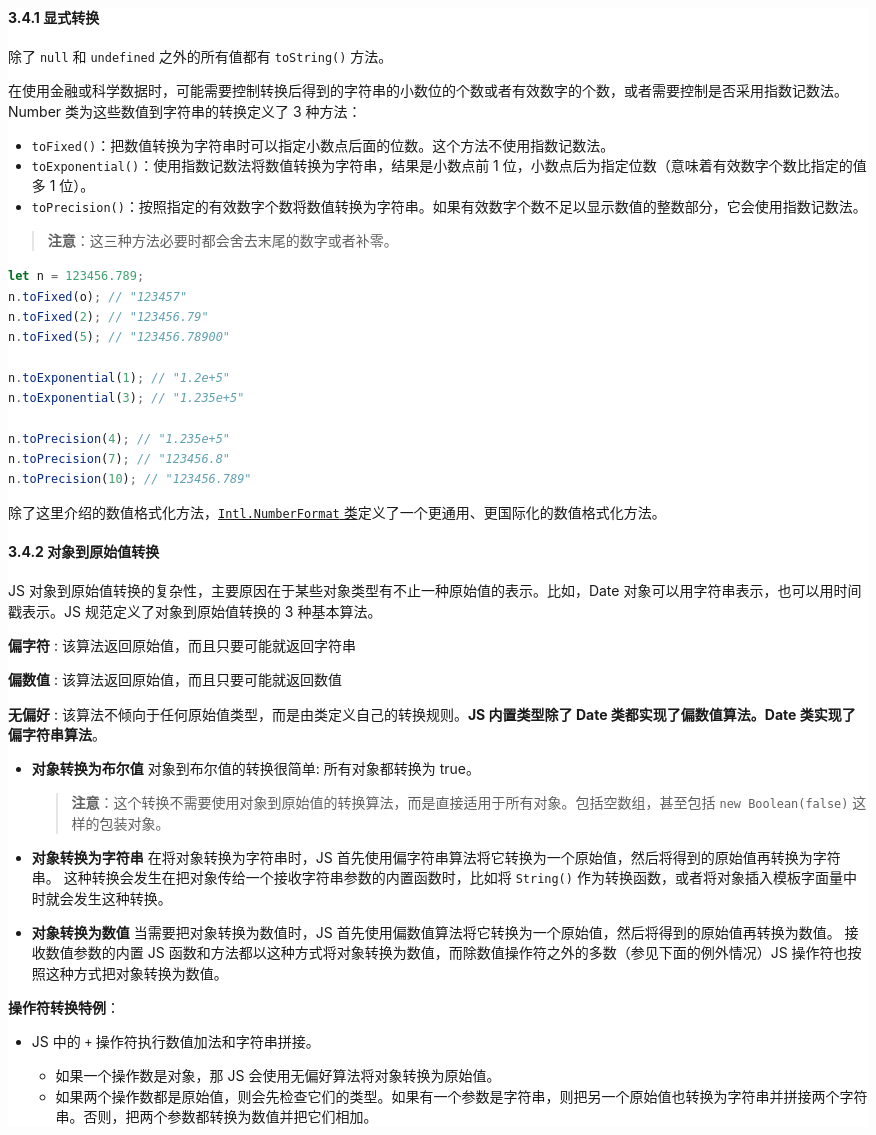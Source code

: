 #### 3.4.1 显式转换

除了 `null` 和 `undefined` 之外的所有值都有 `toString()` 方法。

在使用金融或科学数据时，可能需要控制转换后得到的字符串的小数位的个数或者有效数字的个数，或者需要控制是否采用指数记数法。Number 类为这些数值到字符串的转换定义了 3 种方法：

- `toFixed()`：把数值转换为字符串时可以指定小数点后面的位数。这个方法不使用指数记数法。
- `toExponential()`：使用指数记数法将数值转换为字符串，结果是小数点前 1 位，小数点后为指定位数（意味着有效数字个数比指定的值多 1 位）。
- `toPrecision()`：按照指定的有效数字个数将数值转换为字符串。如果有效数字个数不足以显示数值的整数部分，它会使用指数记数法。

> **注意**：这三种方法必要时都会舍去末尾的数字或者补零。

```js
let n = 123456.789;
n.toFixed(o); // "123457"
n.toFixed(2); // "123456.79"
n.toFixed(5); // "123456.78900"

n.toExponential(1); // "1.2e+5"
n.toExponential(3); // "1.235e+5"

n.toPrecision(4); // "1.235e+5"
n.toPrecision(7); // "123456.8"
n.toPrecision(10); // "123456.789"
```

除了这里介绍的数值格式化方法，[`Intl.NumberFormat` 类](#1171-格式化数值)定义了一个更通用、更国际化的数值格式化方法。

#### 3.4.2 对象到原始值转换

JS 对象到原始值转换的复杂性，主要原因在于某些对象类型有不止一种原始值的表示。比如，Date 对象可以用字符串表示，也可以用时间戳表示。JS 规范定义了对象到原始值转换的 3 种基本算法。

**偏字符**
: 该算法返回原始值，而且只要可能就返回字符串

**偏数值**
: 该算法返回原始值，而且只要可能就返回数值

**无偏好**
: 该算法不倾向于任何原始值类型，而是由类定义自己的转换规则。**JS 内置类型除了 Date 类都实现了偏数值算法。Date 类实现了偏字符串算法**。

- **对象转换为布尔值**
  对象到布尔值的转换很简单: 所有对象都转换为 true。

  > **注意**：这个转换不需要使用对象到原始值的转换算法，而是直接适用于所有对象。包括空数组，甚至包括 `new Boolean(false)` 这样的包装对象。

- **对象转换为字符串**
  在将对象转换为字符串时，JS 首先使用偏字符串算法将它转换为一个原始值，然后将得到的原始值再转换为字符串。
  这种转换会发生在把对象传给一个接收字符串参数的内置函数时，比如将 `String()` 作为转换函数，或者将对象插入模板字面量中时就会发生这种转换。

- **对象转换为数值**
  当需要把对象转换为数值时，JS 首先使用偏数值算法将它转换为一个原始值，然后将得到的原始值再转换为数值。
  接收数值参数的内置 JS 函数和方法都以这种方式将对象转换为数值，而除数值操作符之外的多数（参见下面的例外情况）JS 操作符也按照这种方式把对象转换为数值。

**操作符转换特例**：

- JS 中的 `+` 操作符执行数值加法和字符串拼接。

  - 如果一个操作数是对象，那 JS 会使用无偏好算法将对象转换为原始值。
  - 如果两个操作数都是原始值，则会先检查它们的类型。如果有一个参数是字符串，则把另一个原始值也转换为字符串并拼接两个字符串。否则，把两个参数都转换为数值并把它们相加。
